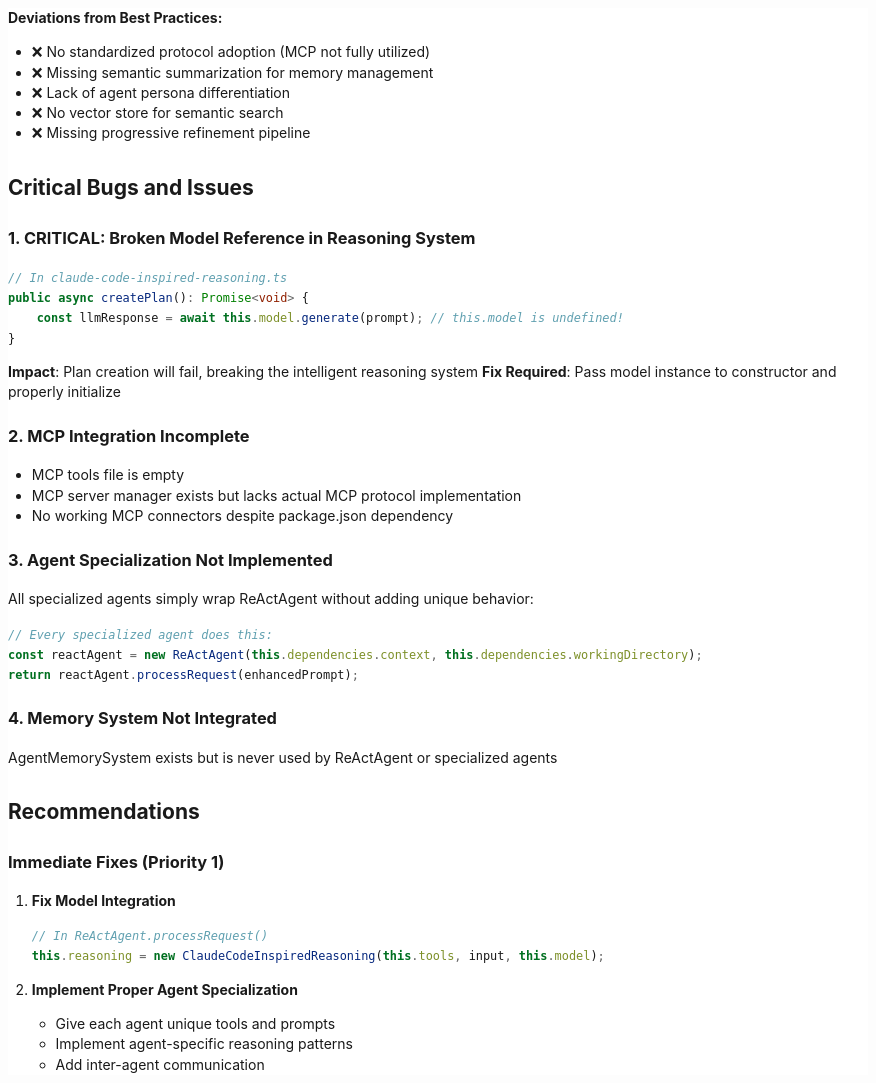 **Deviations from Best Practices:**
- ❌ No standardized protocol adoption (MCP not fully utilized)
- ❌ Missing semantic summarization for memory management
- ❌ Lack of agent persona differentiation
- ❌ No vector store for semantic search
- ❌ Missing progressive refinement pipeline

## Critical Bugs and Issues

### 1. **CRITICAL: Broken Model Reference in Reasoning System**
```typescript
// In claude-code-inspired-reasoning.ts
public async createPlan(): Promise<void> {
    const llmResponse = await this.model.generate(prompt); // this.model is undefined!
}
```
**Impact**: Plan creation will fail, breaking the intelligent reasoning system
**Fix Required**: Pass model instance to constructor and properly initialize

### 2. **MCP Integration Incomplete**
- MCP tools file is empty
- MCP server manager exists but lacks actual MCP protocol implementation
- No working MCP connectors despite package.json dependency

### 3. **Agent Specialization Not Implemented**
All specialized agents simply wrap ReActAgent without adding unique behavior:
```typescript
// Every specialized agent does this:
const reactAgent = new ReActAgent(this.dependencies.context, this.dependencies.workingDirectory);
return reactAgent.processRequest(enhancedPrompt);
```

### 4. **Memory System Not Integrated**
AgentMemorySystem exists but is never used by ReActAgent or specialized agents

## Recommendations

### Immediate Fixes (Priority 1)

1. **Fix Model Integration**
   ```typescript
   // In ReActAgent.processRequest()
   this.reasoning = new ClaudeCodeInspiredReasoning(this.tools, input, this.model);
   ```

2. **Implement Proper Agent Specialization**
   - Give each agent unique tools and prompts
   - Implement agent-specific reasoning patterns
   - Add inter-agent communication
